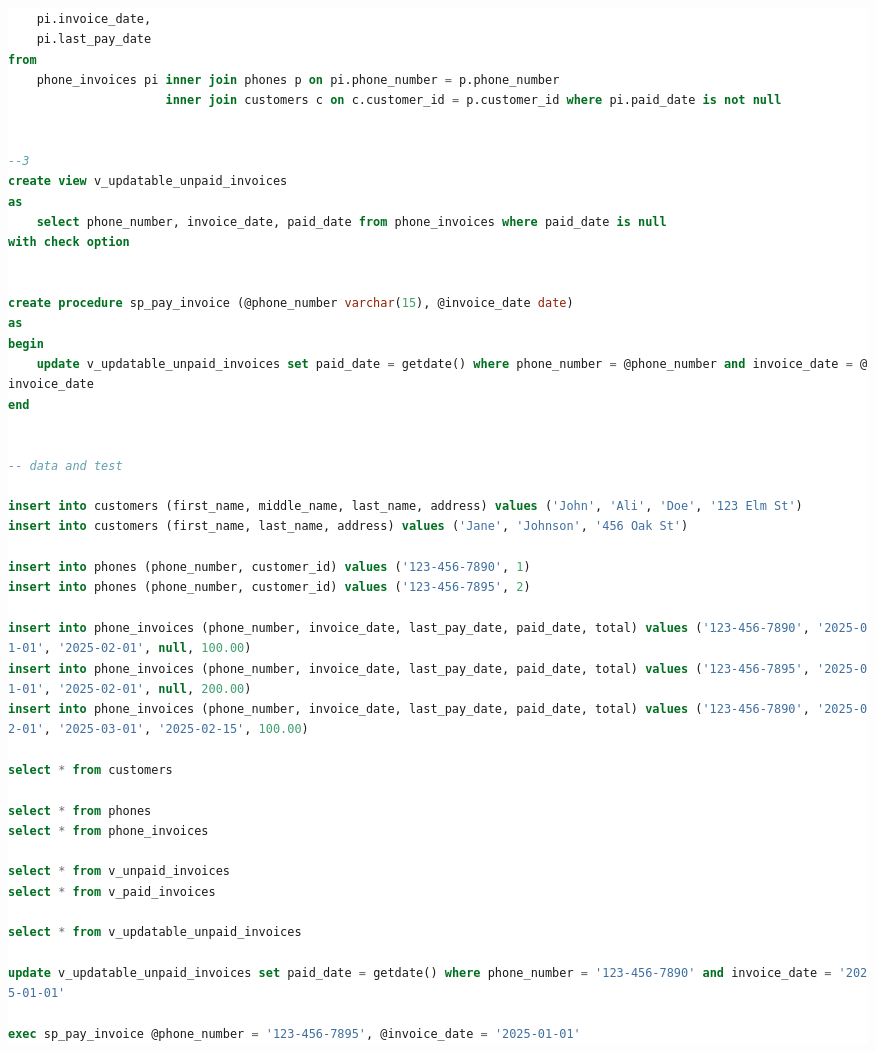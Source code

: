 ```sql
    pi.invoice_date,  
    pi.last_pay_date  
from  
    phone_invoices pi inner join phones p on pi.phone_number = p.phone_number  
                      inner join customers c on c.customer_id = p.customer_id where pi.paid_date is not null  
  
  
--3  
create view v_updatable_unpaid_invoices  
as  
    select phone_number, invoice_date, paid_date from phone_invoices where paid_date is null 
with check option 
  
  
create procedure sp_pay_invoice (@phone_number varchar(15), @invoice_date date)  
as  
begin  
    update v_updatable_unpaid_invoices set paid_date = getdate() where phone_number = @phone_number and invoice_date = @invoice_date  
end  
  
  
-- data and test  
  
insert into customers (first_name, middle_name, last_name, address) values ('John', 'Ali', 'Doe', '123 Elm St')  
insert into customers (first_name, last_name, address) values ('Jane', 'Johnson', '456 Oak St')  
  
insert into phones (phone_number, customer_id) values ('123-456-7890', 1)  
insert into phones (phone_number, customer_id) values ('123-456-7895', 2)  
  
insert into phone_invoices (phone_number, invoice_date, last_pay_date, paid_date, total) values ('123-456-7890', '2025-01-01', '2025-02-01', null, 100.00)  
insert into phone_invoices (phone_number, invoice_date, last_pay_date, paid_date, total) values ('123-456-7895', '2025-01-01', '2025-02-01', null, 200.00)  
insert into phone_invoices (phone_number, invoice_date, last_pay_date, paid_date, total) values ('123-456-7890', '2025-02-01', '2025-03-01', '2025-02-15', 100.00)  
  
select * from customers  
  
select * from phones  
select * from phone_invoices  
  
select * from v_unpaid_invoices  
select * from v_paid_invoices  
  
select * from v_updatable_unpaid_invoices  
  
update v_updatable_unpaid_invoices set paid_date = getdate() where phone_number = '123-456-7890' and invoice_date = '2025-01-01'  
  
exec sp_pay_invoice @phone_number = '123-456-7895', @invoice_date = '2025-01-01'
```
